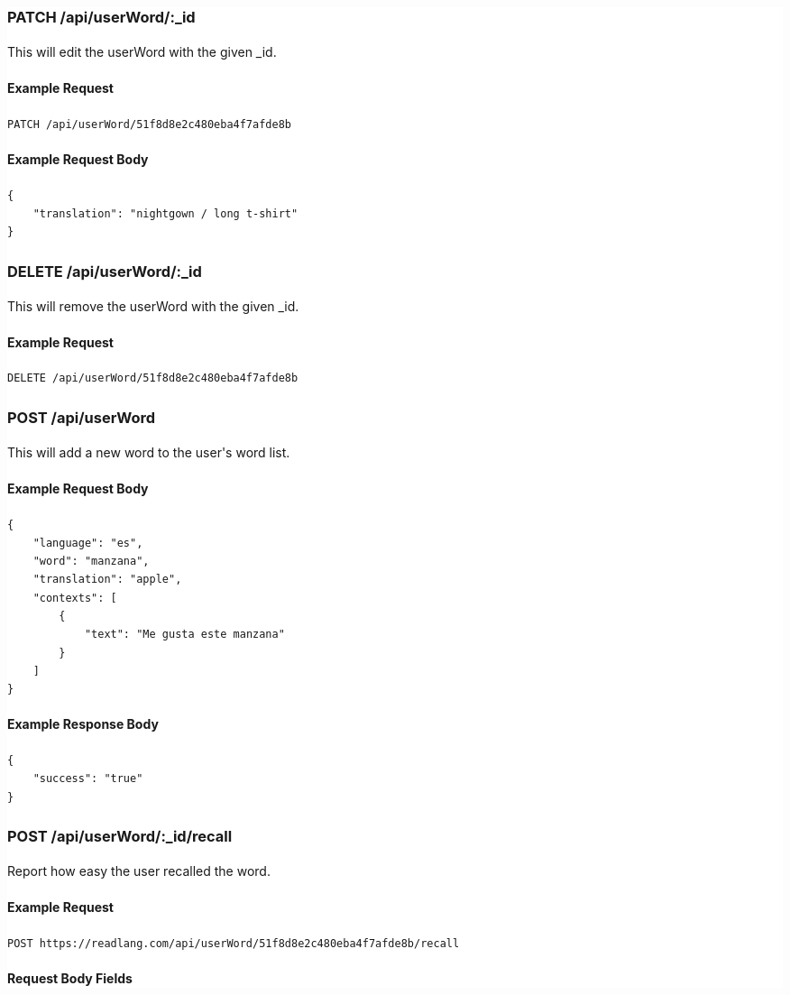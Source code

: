 ### PATCH /api/userWord/:\_id

This will edit the userWord with the given _id.

#### Example Request

	PATCH /api/userWord/51f8d8e2c480eba4f7afde8b

#### Example Request Body

	{
		"translation": "nightgown / long t-shirt"
	}

### DELETE /api/userWord/:\_id

This will remove the userWord with the given _id.

#### Example Request

	DELETE /api/userWord/51f8d8e2c480eba4f7afde8b

### POST /api/userWord

This will add a new word to the user's word list.

#### Example Request Body

	{
		"language": "es",
		"word": "manzana",
		"translation": "apple",
		"contexts": [
			{
				"text": "Me gusta este manzana"
			}
		]
	}

#### Example Response Body

	{
		"success": "true"
	}

### POST /api/userWord/:_id/recall

Report how easy the user recalled the word.

#### Example Request
	
	POST https://readlang.com/api/userWord/51f8d8e2c480eba4f7afde8b/recall

#### Request Body Fields 
